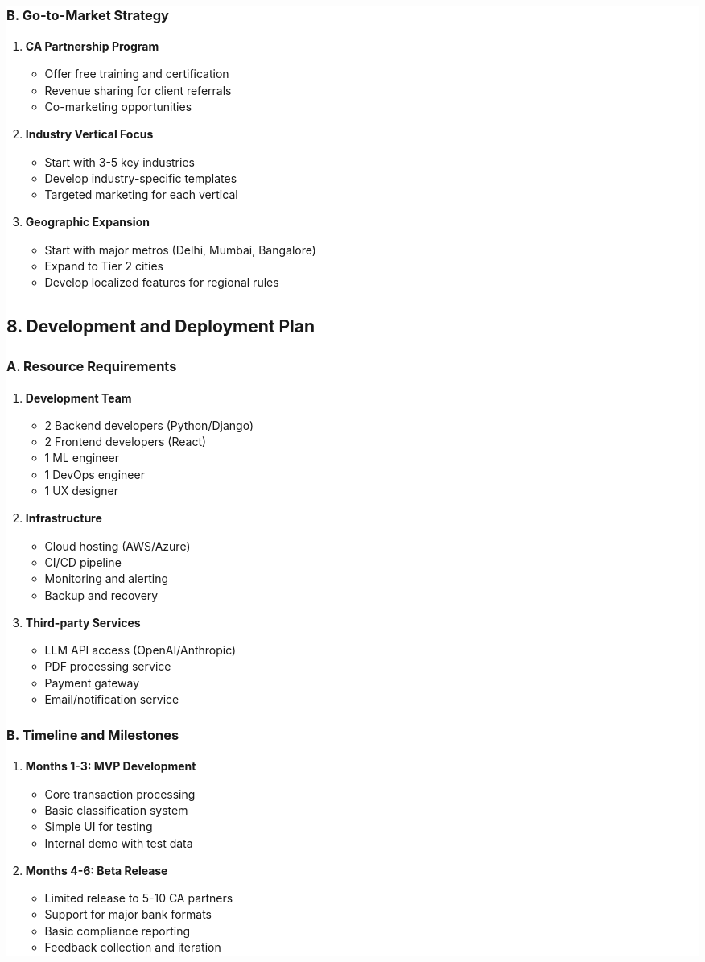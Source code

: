 ### B. Go-to-Market Strategy

1. **CA Partnership Program**
   - Offer free training and certification
   - Revenue sharing for client referrals
   - Co-marketing opportunities

2. **Industry Vertical Focus**
   - Start with 3-5 key industries
   - Develop industry-specific templates
   - Targeted marketing for each vertical

3. **Geographic Expansion**
   - Start with major metros (Delhi, Mumbai, Bangalore)
   - Expand to Tier 2 cities
   - Develop localized features for regional rules

## 8. Development and Deployment Plan

### A. Resource Requirements

1. **Development Team**
   - 2 Backend developers (Python/Django)
   - 2 Frontend developers (React)
   - 1 ML engineer
   - 1 DevOps engineer
   - 1 UX designer

2. **Infrastructure**
   - Cloud hosting (AWS/Azure)
   - CI/CD pipeline
   - Monitoring and alerting
   - Backup and recovery

3. **Third-party Services**
   - LLM API access (OpenAI/Anthropic)
   - PDF processing service
   - Payment gateway
   - Email/notification service

### B. Timeline and Milestones

1. **Months 1-3: MVP Development**
   - Core transaction processing
   - Basic classification system
   - Simple UI for testing
   - Internal demo with test data

2. **Months 4-6: Beta Release**
   - Limited release to 5-10 CA partners
   - Support for major bank formats
   - Basic compliance reporting
   - Feedback collection and iteration
